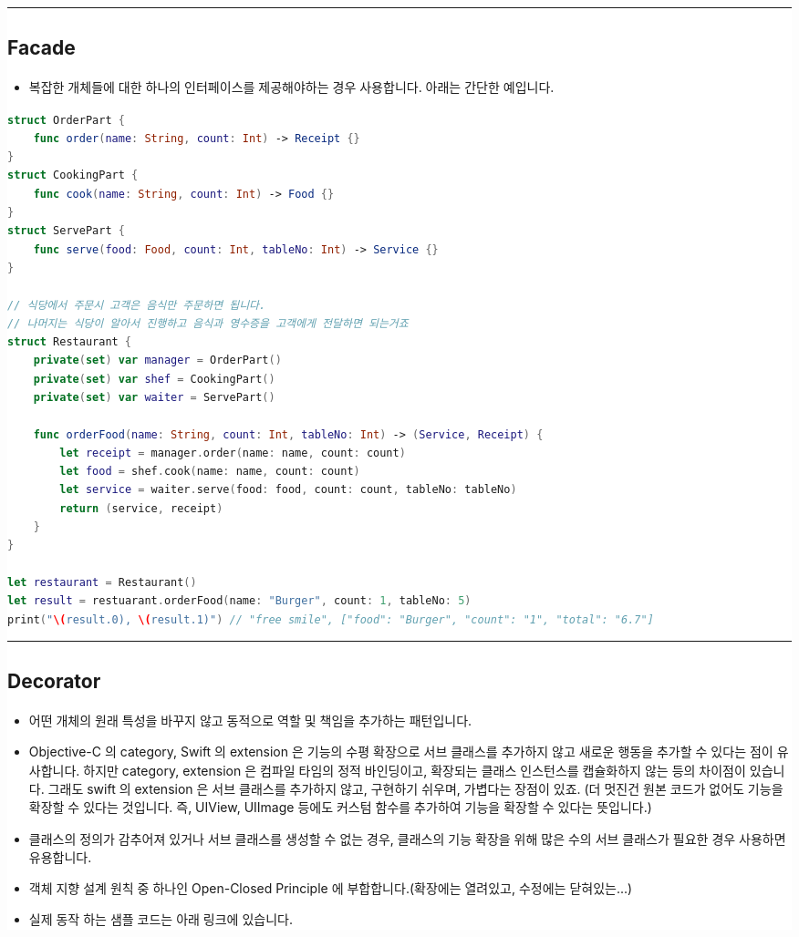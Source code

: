 * * *


## Facade
- 복잡한 개체들에 대한 하나의 인터페이스를 제공해야하는 경우 사용합니다. 아래는 간단한 예입니다.

``` swift
struct OrderPart {
	func order(name: String, count: Int) -> Receipt {}
}
struct CookingPart {
	func cook(name: String, count: Int) -> Food {}
}
struct ServePart {
	func serve(food: Food, count: Int, tableNo: Int) -> Service {}
}

// 식당에서 주문시 고객은 음식만 주문하면 됩니다.
// 나머지는 식당이 알아서 진행하고 음식과 영수증을 고객에게 전달하면 되는거죠
struct Restaurant {
	private(set) var manager = OrderPart()
	private(set) var shef = CookingPart()
	private(set) var waiter = ServePart()

	func orderFood(name: String, count: Int, tableNo: Int) -> (Service, Receipt) {
		let receipt = manager.order(name: name, count: count)
		let food = shef.cook(name: name, count: count)
		let service = waiter.serve(food: food, count: count, tableNo: tableNo)
		return (service, receipt)
	}
}

let restaurant = Restaurant()
let result = restuarant.orderFood(name: "Burger", count: 1, tableNo: 5)
print("\(result.0), \(result.1)") // "free smile", ["food": "Burger", "count": "1", "total": "6.7"]
```

* * *


## Decorator
- 어떤 개체의 원래 특성을 바꾸지 않고 동적으로 역할 및 책임을 추가하는 패턴입니다. 

- Objective-C 의 category, Swift 의 extension 은 기능의 수평 확장으로 서브 클래스를 추가하지 않고 새로운 행동을 추가할 수 있다는 점이 유사합니다. 하지만 category, extension 은 컴파일 타임의 정적 바인딩이고, 확장되는 클래스 인스턴스를 캡슐화하지 않는 등의 차이점이 있습니다. 그래도 swift 의 extension 은 서브 클래스를 추가하지 않고, 구현하기 쉬우며, 가볍다는 장점이 있죠. (더 멋진건 원본 코드가 없어도 기능을 확장할 수 있다는 것입니다. 즉, UIView, UIImage 등에도 커스텀 함수를 추가하여 기능을 확장할 수 있다는 뜻입니다.)

- 클래스의 정의가 감추어져 있거나 서브 클래스를 생성할 수 없는 경우, 클래스의 기능 확장을 위해 많은 수의 서브 클래스가 필요한 경우 사용하면 유용합니다.

- 객체 지향 설계 원칙 중 하나인 Open-Closed Principle 에 부합합니다.(확장에는 열려있고, 수정에는 닫혀있는...)

- 실제 동작 하는 샘플 코드는 아래 링크에 있습니다.

